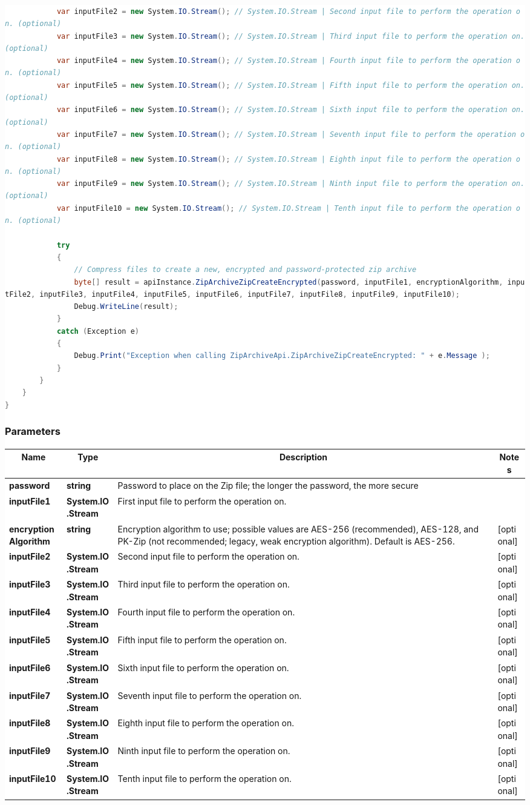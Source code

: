 ```csharp
            var inputFile2 = new System.IO.Stream(); // System.IO.Stream | Second input file to perform the operation on. (optional) 
            var inputFile3 = new System.IO.Stream(); // System.IO.Stream | Third input file to perform the operation on. (optional) 
            var inputFile4 = new System.IO.Stream(); // System.IO.Stream | Fourth input file to perform the operation on. (optional) 
            var inputFile5 = new System.IO.Stream(); // System.IO.Stream | Fifth input file to perform the operation on. (optional) 
            var inputFile6 = new System.IO.Stream(); // System.IO.Stream | Sixth input file to perform the operation on. (optional) 
            var inputFile7 = new System.IO.Stream(); // System.IO.Stream | Seventh input file to perform the operation on. (optional) 
            var inputFile8 = new System.IO.Stream(); // System.IO.Stream | Eighth input file to perform the operation on. (optional) 
            var inputFile9 = new System.IO.Stream(); // System.IO.Stream | Ninth input file to perform the operation on. (optional) 
            var inputFile10 = new System.IO.Stream(); // System.IO.Stream | Tenth input file to perform the operation on. (optional) 

            try
            {
                // Compress files to create a new, encrypted and password-protected zip archive
                byte[] result = apiInstance.ZipArchiveZipCreateEncrypted(password, inputFile1, encryptionAlgorithm, inputFile2, inputFile3, inputFile4, inputFile5, inputFile6, inputFile7, inputFile8, inputFile9, inputFile10);
                Debug.WriteLine(result);
            }
            catch (Exception e)
            {
                Debug.Print("Exception when calling ZipArchiveApi.ZipArchiveZipCreateEncrypted: " + e.Message );
            }
        }
    }
}
```

### Parameters

Name | Type | Description  | Notes
------------- | ------------- | ------------- | -------------
 **password** | **string**| Password to place on the Zip file; the longer the password, the more secure | 
 **inputFile1** | **System.IO.Stream**| First input file to perform the operation on. | 
 **encryptionAlgorithm** | **string**| Encryption algorithm to use; possible values are AES-256 (recommended), AES-128, and PK-Zip (not recommended; legacy, weak encryption algorithm). Default is AES-256. | [optional] 
 **inputFile2** | **System.IO.Stream**| Second input file to perform the operation on. | [optional] 
 **inputFile3** | **System.IO.Stream**| Third input file to perform the operation on. | [optional] 
 **inputFile4** | **System.IO.Stream**| Fourth input file to perform the operation on. | [optional] 
 **inputFile5** | **System.IO.Stream**| Fifth input file to perform the operation on. | [optional] 
 **inputFile6** | **System.IO.Stream**| Sixth input file to perform the operation on. | [optional] 
 **inputFile7** | **System.IO.Stream**| Seventh input file to perform the operation on. | [optional] 
 **inputFile8** | **System.IO.Stream**| Eighth input file to perform the operation on. | [optional] 
 **inputFile9** | **System.IO.Stream**| Ninth input file to perform the operation on. | [optional] 
 **inputFile10** | **System.IO.Stream**| Tenth input file to perform the operation on. | [optional] 
